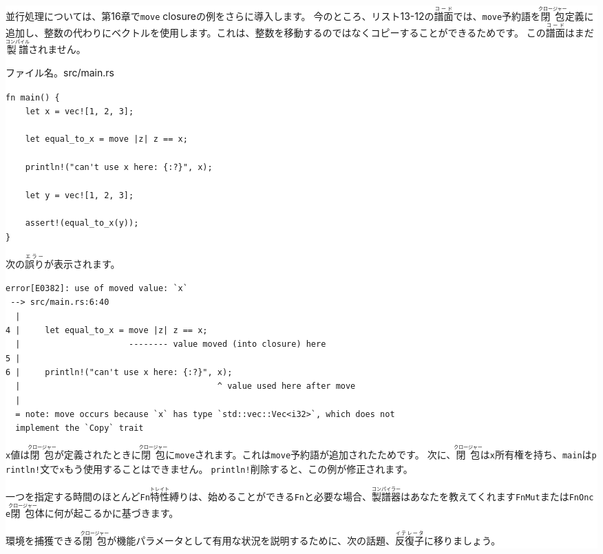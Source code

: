 並行処理については、第16章で`move` closureの例をさらに導入します。
今のところ、リスト13-12の<ruby>譜面<rt>コード</rt></ruby>では、`move`予約語を<ruby>閉包<rt>クロージャー</rt></ruby>定義に追加し、整数の代わりにベクトルを使用します。これは、整数を移動するのではなくコピーすることができるためです。
この<ruby>譜面<rt>コード</rt></ruby>はまだ<ruby>製譜<rt>コンパイル</rt></ruby>されません。

<span class="filename">ファイル名。src/main.rs</span>

```rust,ignore
fn main() {
    let x = vec![1, 2, 3];

    let equal_to_x = move |z| z == x;

    println!("can't use x here: {:?}", x);

    let y = vec![1, 2, 3];

    assert!(equal_to_x(y));
}
```

次の<ruby>誤り<rt>エラー</rt></ruby>が表示されます。

```text
error[E0382]: use of moved value: `x`
 --> src/main.rs:6:40
  |
4 |     let equal_to_x = move |z| z == x;
  |                      -------- value moved (into closure) here
5 |
6 |     println!("can't use x here: {:?}", x);
  |                                        ^ value used here after move
  |
  = note: move occurs because `x` has type `std::vec::Vec<i32>`, which does not
  implement the `Copy` trait
```

`x`値は<ruby>閉包<rt>クロージャー</rt></ruby>が定義されたときに<ruby>閉包<rt>クロージャー</rt></ruby>に`move`されます。これは`move`予約語が追加されたためです。
次に、<ruby>閉包<rt>クロージャー</rt></ruby>は`x`所有権を持ち、`main`は`println!`文で`x`もう使用することはできません。
`println!`削除すると、この例が修正されます。

一つを指定する時間のほとんど`Fn`<ruby>特性<rt>トレイト</rt></ruby>縛りは、始めることができる`Fn`と必要な場合、<ruby>製譜器<rt>コンパイラー</rt></ruby>はあなたを教えてくれます`FnMut`または`FnOnce`<ruby>閉包<rt>クロージャー</rt></ruby>体に何が起こるかに基づきます。

環境を捕獲できる<ruby>閉包<rt>クロージャー</rt></ruby>が機能パラメータとして有用な状況を説明するために、次の話題、<ruby>反復子<rt>イテレータ</rt></ruby>に移りましょう。

